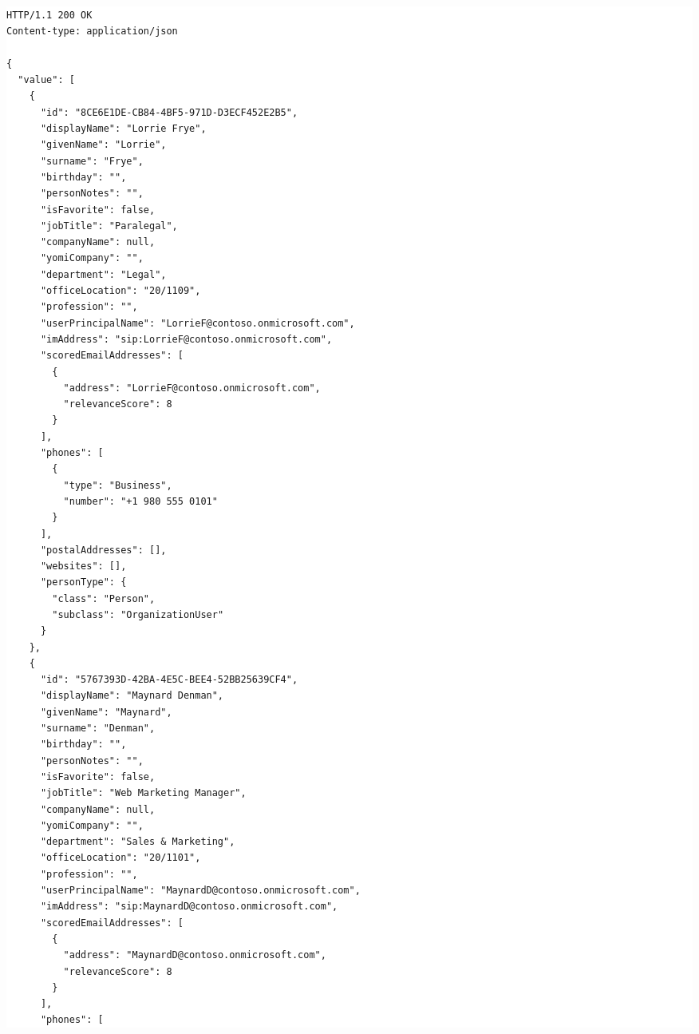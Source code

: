 ```http
HTTP/1.1 200 OK
Content-type: application/json

{
  "value": [
    {
      "id": "8CE6E1DE-CB84-4BF5-971D-D3ECF452E2B5",
      "displayName": "Lorrie Frye",
      "givenName": "Lorrie",
      "surname": "Frye",
      "birthday": "",
      "personNotes": "",
      "isFavorite": false,
      "jobTitle": "Paralegal",
      "companyName": null,
      "yomiCompany": "",
      "department": "Legal",
      "officeLocation": "20/1109",
      "profession": "",
      "userPrincipalName": "LorrieF@contoso.onmicrosoft.com",
      "imAddress": "sip:LorrieF@contoso.onmicrosoft.com",
      "scoredEmailAddresses": [
        {
          "address": "LorrieF@contoso.onmicrosoft.com",
          "relevanceScore": 8
        }
      ],
      "phones": [
        {
          "type": "Business",
          "number": "+1 980 555 0101"
        }
      ],
      "postalAddresses": [],
      "websites": [],
      "personType": {
        "class": "Person",
        "subclass": "OrganizationUser"
      }
    },
    {
      "id": "5767393D-42BA-4E5C-BEE4-52BB25639CF4",
      "displayName": "Maynard Denman",
      "givenName": "Maynard",
      "surname": "Denman",
      "birthday": "",
      "personNotes": "",
      "isFavorite": false,
      "jobTitle": "Web Marketing Manager",
      "companyName": null,
      "yomiCompany": "",
      "department": "Sales & Marketing",
      "officeLocation": "20/1101",
      "profession": "",
      "userPrincipalName": "MaynardD@contoso.onmicrosoft.com",
      "imAddress": "sip:MaynardD@contoso.onmicrosoft.com",
      "scoredEmailAddresses": [
        {
          "address": "MaynardD@contoso.onmicrosoft.com",
          "relevanceScore": 8
        }
      ],
      "phones": [
```